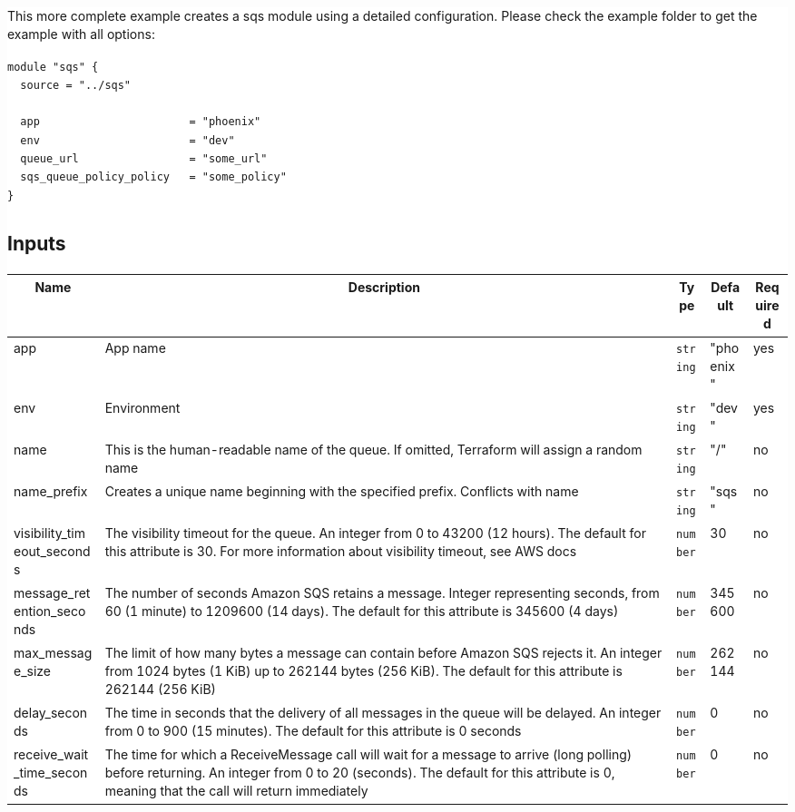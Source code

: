 This more complete example creates a sqs module using a detailed configuration. Please check the example folder to get the example with all options:

```
module "sqs" {
  source = "../sqs"

  app                       = "phoenix"
  env                       = "dev"
  queue_url                 = "some_url"
  sqs_queue_policy_policy   = "some_policy"
}
```



## Inputs

| Name                                 | Description                                                                                                                                                                                                                                                                                                                    | Type          | Default       | Required |
|--------------------------------------|--------------------------------------------------------------------------------------------------------------------------------------------------------------------------------------------------------------------------------------------------------------------------------------------------------------------------------|---------------|---------------|----------|
| app                                  | App name                                                                                                                                                                                                                                                                                                                       | `string`      | "phoenix"      | yes      |
| env                                  | Environment                                                                                                                                                                                                                                                                                                                    | `string`      | "dev"         | yes      |
| name                                  | This is the human-readable name of the queue. If omitted, Terraform will assign a random name                                                                                                                                                                                                                                                                                                                    | `string`      | "/"         | no      |
| name_prefix                                  | Creates a unique name beginning with the specified prefix. Conflicts with name                                                                                                                                                                                                                                                                                                                    | `string`      | "sqs"         | no      |
| visibility_timeout_seconds                                  | The visibility timeout for the queue. An integer from 0 to 43200 (12 hours). The default for this attribute is 30. For more information about visibility timeout, see AWS docs                                                                                                                                                                                                                                                                                                                    | `number`      | 30         | no      |
| message_retention_seconds                                  | The number of seconds Amazon SQS retains a message. Integer representing seconds, from 60 (1 minute) to 1209600 (14 days). The default for this attribute is 345600 (4 days)                                                                                                                                                                                                                                                                                                                    | `number`      | 345600         | no      |
| max_message_size                                  | The limit of how many bytes a message can contain before Amazon SQS rejects it. An integer from 1024 bytes (1 KiB) up to 262144 bytes (256 KiB). The default for this attribute is 262144 (256 KiB)                                                                                                                                                                                                                                                                                                                    | `number`      | 262144         | no      |
| delay_seconds                                  | The time in seconds that the delivery of all messages in the queue will be delayed. An integer from 0 to 900 (15 minutes). The default for this attribute is 0 seconds                                                                                                                                                                                                                                                                                                                    | `number`      | 0         | no      |
| receive_wait_time_seconds                                  | The time for which a ReceiveMessage call will wait for a message to arrive (long polling) before returning. An integer from 0 to 20 (seconds). The default for this attribute is 0, meaning that the call will return immediately                                                                                                                                                                                                                                                                                                                    | `number`      | 0         | no      |